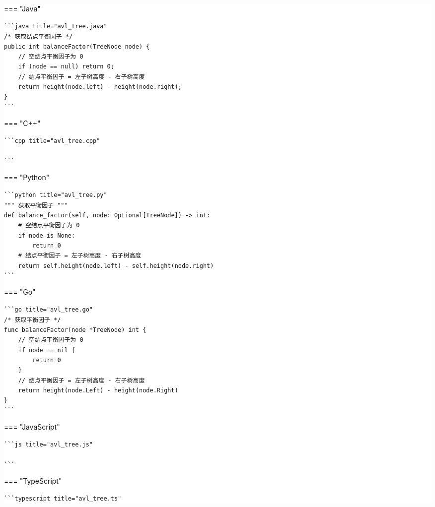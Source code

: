 === "Java"

    ```java title="avl_tree.java"
    /* 获取结点平衡因子 */ 
    public int balanceFactor(TreeNode node) {
        // 空结点平衡因子为 0
        if (node == null) return 0;
        // 结点平衡因子 = 左子树高度 - 右子树高度
        return height(node.left) - height(node.right);
    }
    ```

=== "C++"

    ```cpp title="avl_tree.cpp"
    
    ```

=== "Python"

    ```python title="avl_tree.py"
    """ 获取平衡因子 """
    def balance_factor(self, node: Optional[TreeNode]) -> int:
        # 空结点平衡因子为 0
        if node is None:
            return 0
        # 结点平衡因子 = 左子树高度 - 右子树高度
        return self.height(node.left) - self.height(node.right)
    ```

=== "Go"

    ```go title="avl_tree.go"
    /* 获取平衡因子 */
    func balanceFactor(node *TreeNode) int {
        // 空结点平衡因子为 0
        if node == nil {
            return 0
        }
        // 结点平衡因子 = 左子树高度 - 右子树高度
        return height(node.Left) - height(node.Right)
    }
    ```

=== "JavaScript"

    ```js title="avl_tree.js"
    
    ```

=== "TypeScript"

    ```typescript title="avl_tree.ts"
    